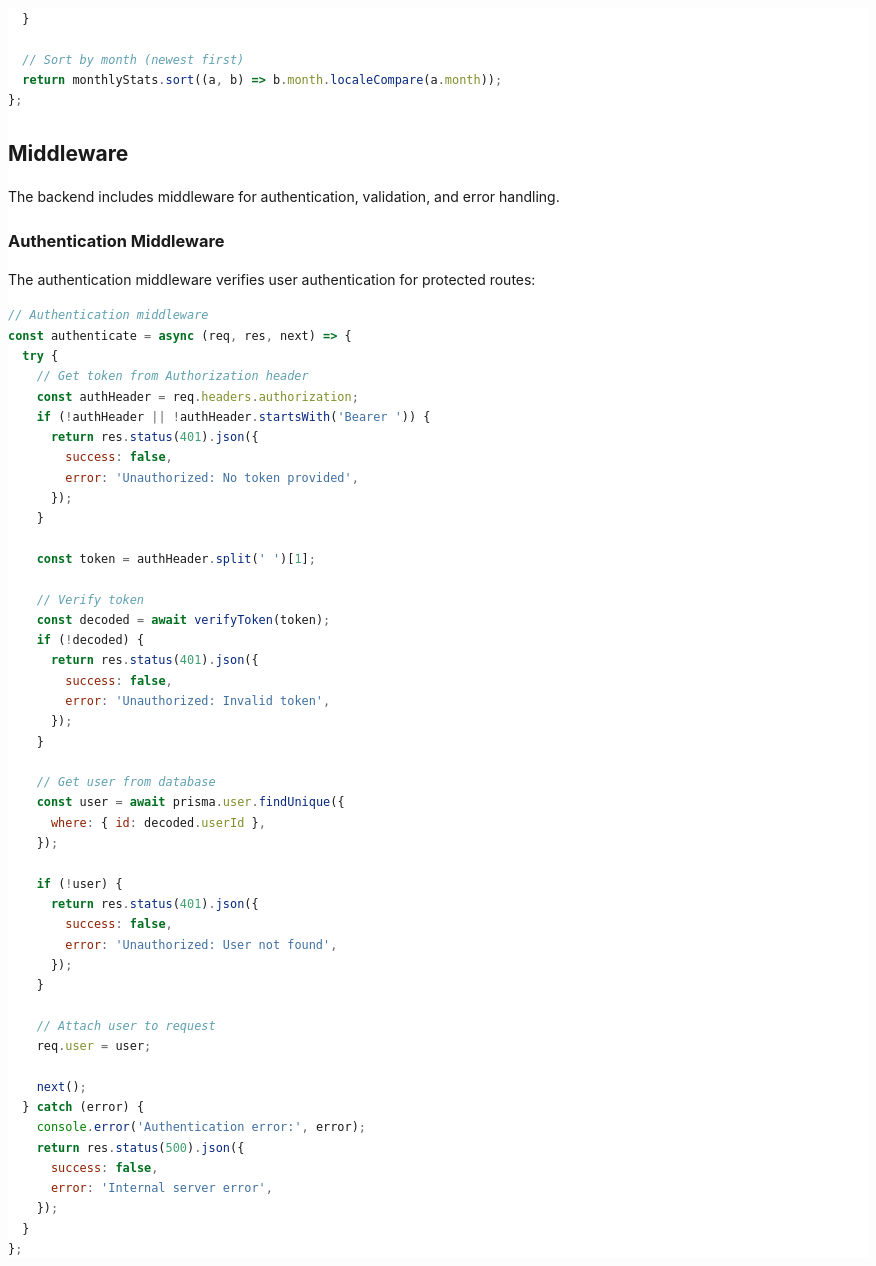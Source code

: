 ```javascript
  }

  // Sort by month (newest first)
  return monthlyStats.sort((a, b) => b.month.localeCompare(a.month));
};
```

## Middleware

The backend includes middleware for authentication, validation, and error handling.

### Authentication Middleware

The authentication middleware verifies user authentication for protected routes:

```javascript
// Authentication middleware
const authenticate = async (req, res, next) => {
  try {
    // Get token from Authorization header
    const authHeader = req.headers.authorization;
    if (!authHeader || !authHeader.startsWith('Bearer ')) {
      return res.status(401).json({
        success: false,
        error: 'Unauthorized: No token provided',
      });
    }

    const token = authHeader.split(' ')[1];

    // Verify token
    const decoded = await verifyToken(token);
    if (!decoded) {
      return res.status(401).json({
        success: false,
        error: 'Unauthorized: Invalid token',
      });
    }

    // Get user from database
    const user = await prisma.user.findUnique({
      where: { id: decoded.userId },
    });

    if (!user) {
      return res.status(401).json({
        success: false,
        error: 'Unauthorized: User not found',
      });
    }

    // Attach user to request
    req.user = user;

    next();
  } catch (error) {
    console.error('Authentication error:', error);
    return res.status(500).json({
      success: false,
      error: 'Internal server error',
    });
  }
};
```